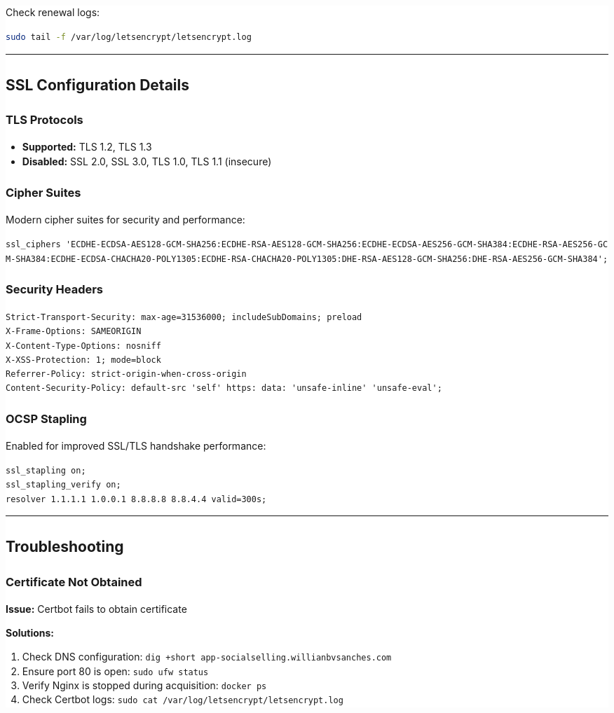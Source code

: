 Check renewal logs:

```bash
sudo tail -f /var/log/letsencrypt/letsencrypt.log
```

---

## SSL Configuration Details

### TLS Protocols

- **Supported:** TLS 1.2, TLS 1.3
- **Disabled:** SSL 2.0, SSL 3.0, TLS 1.0, TLS 1.1 (insecure)

### Cipher Suites

Modern cipher suites for security and performance:

```nginx
ssl_ciphers 'ECDHE-ECDSA-AES128-GCM-SHA256:ECDHE-RSA-AES128-GCM-SHA256:ECDHE-ECDSA-AES256-GCM-SHA384:ECDHE-RSA-AES256-GCM-SHA384:ECDHE-ECDSA-CHACHA20-POLY1305:ECDHE-RSA-CHACHA20-POLY1305:DHE-RSA-AES128-GCM-SHA256:DHE-RSA-AES256-GCM-SHA384';
```

### Security Headers

```nginx
Strict-Transport-Security: max-age=31536000; includeSubDomains; preload
X-Frame-Options: SAMEORIGIN
X-Content-Type-Options: nosniff
X-XSS-Protection: 1; mode=block
Referrer-Policy: strict-origin-when-cross-origin
Content-Security-Policy: default-src 'self' https: data: 'unsafe-inline' 'unsafe-eval';
```

### OCSP Stapling

Enabled for improved SSL/TLS handshake performance:

```nginx
ssl_stapling on;
ssl_stapling_verify on;
resolver 1.1.1.1 1.0.0.1 8.8.8.8 8.8.4.4 valid=300s;
```

---

## Troubleshooting

### Certificate Not Obtained

**Issue:** Certbot fails to obtain certificate

**Solutions:**
1. Check DNS configuration: `dig +short app-socialselling.willianbvsanches.com`
2. Ensure port 80 is open: `sudo ufw status`
3. Verify Nginx is stopped during acquisition: `docker ps`
4. Check Certbot logs: `sudo cat /var/log/letsencrypt/letsencrypt.log`
